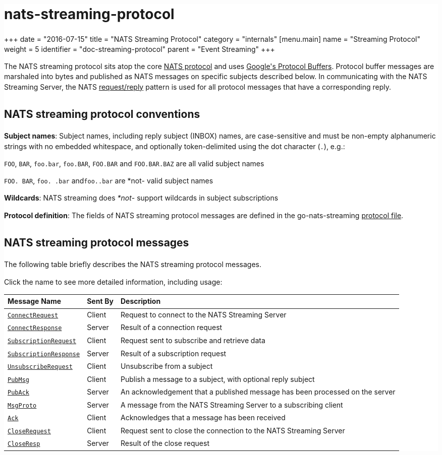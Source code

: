 # nats-streaming-protocol

+++ date = "2016-07-15" title = "NATS Streaming Protocol" category = "internals" \[menu.main\] name = "Streaming Protocol" weight = 5 identifier = "doc-streaming-protocol" parent = "Event Streaming" +++

The NATS streaming protocol sits atop the core [NATS protocol](https://github.com/nats-io/nats-site/tree/c42c46a7c6b8669e66e28419887d2f8dd29aa502/documentation/internals/nats-protocol/README.md) and uses [Google's Protocol Buffers](https://developers.google.com/protocol-buffers/). Protocol buffer messages are marshaled into bytes and published as NATS messages on specific subjects described below. In communicating with the NATS Streaming Server, the NATS [request/reply](https://github.com/nats-io/nats-site/tree/c42c46a7c6b8669e66e28419887d2f8dd29aa502/documentation/writing_applications/concepts/README.md) pattern is used for all protocol messages that have a corresponding reply.

## NATS streaming protocol conventions

**Subject names**: Subject names, including reply subject \(INBOX\) names, are case-sensitive and must be non-empty alphanumeric strings with no embedded whitespace, and optionally token-delimited using the dot character \(`.`\), e.g.:

`FOO`, `BAR`, `foo.bar`, `foo.BAR`, `FOO.BAR` and `FOO.BAR.BAZ` are all valid subject names

`FOO. BAR`, `foo. .bar` and`foo..bar` are \*not- valid subject names

**Wildcards**: NATS streaming does _\*not_- support wildcards in subject subscriptions

**Protocol definition**: The fields of NATS streaming protocol messages are defined in the go-nats-streaming [protocol file](https://github.com/nats-io/go-nats-streaming/blob/master/pb/protocol.proto).

## NATS streaming protocol messages

The following table briefly describes the NATS streaming protocol messages.

Click the name to see more detailed information, including usage:

| Message Name | Sent By | Description |
| :--- | :--- | :--- |
| [`ConnectRequest`](nats-streaming-protocol.md#CONNREQ) | Client | Request to connect to the NATS Streaming Server |
| [`ConnectResponse`](nats-streaming-protocol.md#CONNRESP) | Server | Result of a connection request |
| [`SubscriptionRequest`](nats-streaming-protocol.md#SUBREQ) | Client | Request sent to subscribe and retrieve data |
| [`SubscriptionResponse`](nats-streaming-protocol.md#SUBRESP) | Server | Result of a subscription request |
| [`UnsubscribeRequest`](nats-streaming-protocol.md#UNSUBREQ) | Client | Unsubscribe from a subject |
| [`PubMsg`](nats-streaming-protocol.md#PUBMSG) | Client | Publish a message to a subject, with optional reply subject |
| [`PubAck`](nats-streaming-protocol.md#PUBACK) | Server | An acknowledgement that a published message has been processed on the server |
| [`MsgProto`](nats-streaming-protocol.md#MSGPROTO) | Server | A message from the NATS Streaming Server to a subscribing client |
| [`Ack`](nats-streaming-protocol.md#ACK) | Client | Acknowledges that a message has been received |
| [`CloseRequest`](nats-streaming-protocol.md#CLOSEREQ) | Client | Request sent to close the connection to the NATS Streaming Server |
| [`CloseResp`](nats-streaming-protocol.md#CLOSERESP) | Server | Result of the close request |
